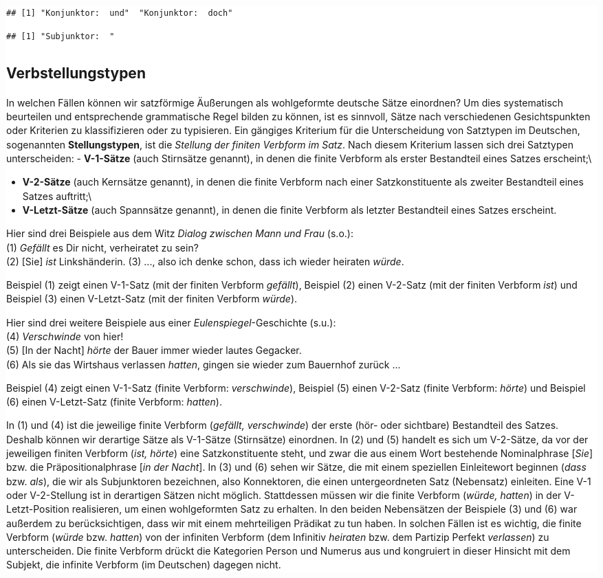 ```
## [1] "Konjunktor:  und"  "Konjunktor:  doch"
```

```
## [1] "Subjunktor:  "
```

## Verbstellungstypen

In welchen Fällen können wir satzförmige Äußerungen als wohlgeformte deutsche Sätze einordnen?
Um dies systematisch beurteilen und entsprechende grammatische Regel bilden zu können, ist es sinnvoll, Sätze nach verschiedenen Gesichtspunkten oder Kriterien zu klassifizieren oder zu typisieren.
Ein gängiges Kriterium für die Unterscheidung von Satztypen im Deutschen, sogenannten **Stellungstypen**, ist die *Stellung der finiten Verbform im Satz*.
Nach diesem Kriterium lassen sich drei Satztypen unterscheiden: - **V-1-Sätze** (auch Stirnsätze genannt), in denen die finite Verbform als erster Bestandteil eines Satzes erscheint;\
- **V-2-Sätze** (auch Kernsätze genannt), in denen die finite Verbform nach einer Satzkonstituente als zweiter Bestandteil eines Satzes auftritt;\
- **V-Letzt-Sätze** (auch Spannsätze genannt), in denen die finite Verbform als letzter Bestandteil eines Satzes erscheint.

Hier sind drei Beispiele aus dem Witz *Dialog zwischen Mann und Frau* (s.o.):\
(1) *Gefällt* es Dir nicht, verheiratet zu sein?\
(2) [Sie] *ist* Linkshänderin.
(3) ..., also ich denke schon, dass ich wieder heiraten *würde*.

Beispiel (1) zeigt einen V-1-Satz (mit der finiten Verbform *gefällt*), Beispiel (2) einen V-2-Satz (mit der finiten Verbform *ist*) und Beispiel (3) einen V-Letzt-Satz (mit der finiten Verbform *würde*).

Hier sind drei weitere Beispiele aus einer *Eulenspiegel*-Geschichte (s.u.):\
(4) *Verschwinde* von hier!\
(5) [In der Nacht] *hörte* der Bauer immer wieder lautes Gegacker.\
(6) Als sie das Wirtshaus verlassen *hatten*, gingen sie wieder zum Bauernhof zurück ...

Beispiel (4) zeigt einen V-1-Satz (finite Verbform: *verschwinde*), Beispiel (5) einen V-2-Satz (finite Verbform: *hörte*) und Beispiel (6) einen V-Letzt-Satz (finite Verbform: *hatten*).

In (1) und (4) ist die jeweilige finite Verbform (*gefällt, verschwinde*) der erste (hör- oder sichtbare) Bestandteil des Satzes.
Deshalb können wir derartige Sätze als V-1-Sätze (Stirnsätze) einordnen.
In (2) und (5) handelt es sich um V-2-Sätze, da vor der jeweiligen finiten Verbform (*ist, hörte*) eine Satzkonstituente steht, und zwar die aus einem Wort bestehende Nominalphrase [*Sie*] bzw.
die Präpositionalphrase [*in der Nacht*].
In (3) und (6) sehen wir Sätze, die mit einem speziellen Einleitewort beginnen (*dass* bzw. *als*), die wir als Subjunktoren bezeichnen, also Konnektoren, die einen untergeordneten Satz (Nebensatz) einleiten.
Eine V-1 oder V-2-Stellung ist in derartigen Sätzen nicht möglich.
Stattdessen müssen wir die finite Verbform (*würde, hatten*) in der V-Letzt-Position realisieren, um einen wohlgeformten Satz zu erhalten.
In den beiden Nebensätzen der Beispiele (3) und (6) war außerdem zu berücksichtigen, dass wir mit einem mehrteiligen Prädikat zu tun haben.
In solchen Fällen ist es wichtig, die finite Verbform (*würde* bzw. *hatten*) von der infiniten Verbform (dem Infinitiv *heiraten* bzw. dem Partizip Perfekt *verlassen*) zu unterscheiden.
Die finite Verbform drückt die Kategorien Person und Numerus aus und kongruiert in dieser Hinsicht mit dem Subjekt, die infinite Verbform (im Deutschen) dagegen nicht.


[^satztypologie-1]: In vielen deutschen Grammatiken ist statt von *Äußerungen* traditionell von *Sätzen* die Rede.